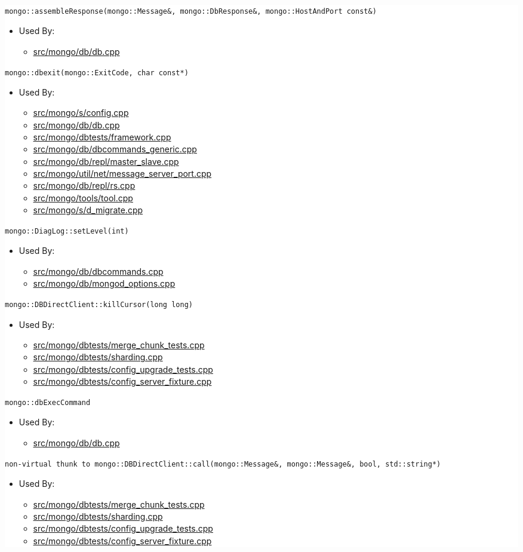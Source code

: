<div></div>

    mongo::assembleResponse(mongo::Message&, mongo::DbResponse&, mongo::HostAndPort const&)

- Used By:

    - [src/mongo/db/db.cpp](../../../process\_management/mongos\_and\_mongod\_mains)

<div></div>

    mongo::dbexit(mongo::ExitCode, char const*)

- Used By:

    - [src/mongo/s/config.cpp](../../../sharding/sharding)
    - [src/mongo/db/db.cpp](../../../process\_management/mongos\_and\_mongod\_mains)
    - [src/mongo/dbtests/framework.cpp](../../../tests/unit\_tests)
    - [src/mongo/db/dbcommands\_generic.cpp](../../../queries/database\_commands)
    - [src/mongo/db/repl/master\_slave.cpp](../../../replication/replication)
    - [src/mongo/util/net/message\_server\_port.cpp](../../../network/network\_core)
    - [src/mongo/db/repl/rs.cpp](../../../replication/replication)
    - [src/mongo/tools/tool.cpp](../../../tools/tools)
    - [src/mongo/s/d\_migrate.cpp](../../../sharding/sharding)

<div></div>

    mongo::DiagLog::setLevel(int)

- Used By:

    - [src/mongo/db/dbcommands.cpp](../../../queries/database\_commands)
    - [src/mongo/db/mongod\_options.cpp](../../../process\_management/mongos\_and\_mongod\_mains)

<div></div>

    mongo::DBDirectClient::killCursor(long long)

- Used By:

    - [src/mongo/dbtests/merge\_chunk\_tests.cpp](../../../sharding/sharding)
    - [src/mongo/dbtests/sharding.cpp](../../../tests/unit\_tests)
    - [src/mongo/dbtests/config\_upgrade\_tests.cpp](../../../tests/unit\_tests)
    - [src/mongo/dbtests/config\_server\_fixture.cpp](../../../tests/unit\_tests)

<div></div>

    mongo::dbExecCommand

- Used By:

    - [src/mongo/db/db.cpp](../../../process\_management/mongos\_and\_mongod\_mains)

<div></div>

    non-virtual thunk to mongo::DBDirectClient::call(mongo::Message&, mongo::Message&, bool, std::string*)

- Used By:

    - [src/mongo/dbtests/merge\_chunk\_tests.cpp](../../../sharding/sharding)
    - [src/mongo/dbtests/sharding.cpp](../../../tests/unit\_tests)
    - [src/mongo/dbtests/config\_upgrade\_tests.cpp](../../../tests/unit\_tests)
    - [src/mongo/dbtests/config\_server\_fixture.cpp](../../../tests/unit\_tests)
